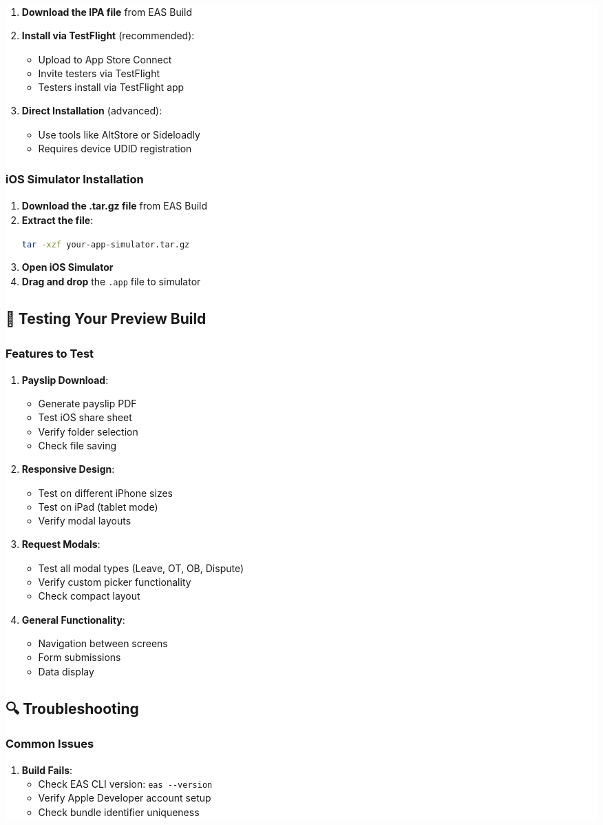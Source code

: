 1. **Download the IPA file** from EAS Build
2. **Install via TestFlight** (recommended):
   - Upload to App Store Connect
   - Invite testers via TestFlight
   - Testers install via TestFlight app

3. **Direct Installation** (advanced):
   - Use tools like AltStore or Sideloadly
   - Requires device UDID registration

### iOS Simulator Installation

1. **Download the .tar.gz file** from EAS Build
2. **Extract the file**:
   ```bash
   tar -xzf your-app-simulator.tar.gz
   ```
3. **Open iOS Simulator**
4. **Drag and drop** the `.app` file to simulator

## 🧪 Testing Your Preview Build

### Features to Test

1. **Payslip Download**:
   - Generate payslip PDF
   - Test iOS share sheet
   - Verify folder selection
   - Check file saving

2. **Responsive Design**:
   - Test on different iPhone sizes
   - Test on iPad (tablet mode)
   - Verify modal layouts

3. **Request Modals**:
   - Test all modal types (Leave, OT, OB, Dispute)
   - Verify custom picker functionality
   - Check compact layout

4. **General Functionality**:
   - Navigation between screens
   - Form submissions
   - Data display

## 🔍 Troubleshooting

### Common Issues

1. **Build Fails**:
   - Check EAS CLI version: `eas --version`
   - Verify Apple Developer account setup
   - Check bundle identifier uniqueness
